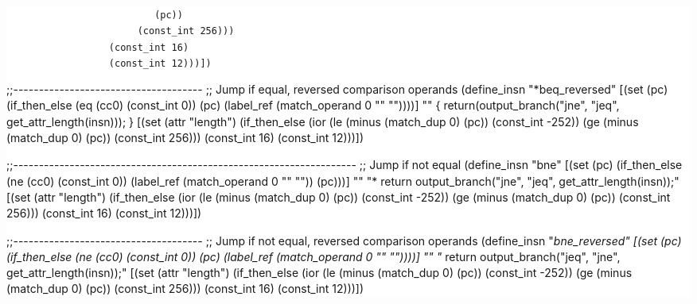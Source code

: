 						      (pc))
					       (const_int 256)))
				      (const_int 16)
				      (const_int 12)))])


;;-------------------------------------
;; Jump if equal, reversed comparison operands
(define_insn "*beq_reversed"
  [(set (pc)
	(if_then_else (eq (cc0)
			  (const_int 0))
		      (pc)
		      (label_ref (match_operand 0 "" ""))))]
  ""
  {
    return(output_branch("jne", "jeq", get_attr_length(insn)));
  }
  [(set (attr "length") (if_then_else (ior (le (minus (match_dup 0)
						      (pc))
					       (const_int -252))
					   (ge (minus (match_dup 0)
						      (pc))
					       (const_int 256)))
				      (const_int 16)
				      (const_int 12)))])


;;-------------------------------------------------------------------
;; Jump if not equal
(define_insn "bne"
  [(set (pc)
	(if_then_else (ne (cc0)
			  (const_int 0))
		      (label_ref (match_operand 0 "" ""))
		      (pc)))]
  ""
  "* return output_branch(\"jne\", \"jeq\", get_attr_length(insn));"
  [(set (attr "length") (if_then_else (ior (le (minus (match_dup 0)
						      (pc))
					       (const_int -252))
					   (ge (minus (match_dup 0)
						      (pc))
					       (const_int 256)))
				      (const_int 16)
				      (const_int 12)))])


;;-------------------------------------
;; Jump if not equal, reversed comparison operands
(define_insn "*bne_reversed"
  [(set (pc)
	(if_then_else (ne (cc0)
			  (const_int 0))
		      (pc)
		      (label_ref (match_operand 0 "" ""))))]
  ""
  "* return output_branch(\"jeq\", \"jne\", get_attr_length(insn));"
  [(set (attr "length") (if_then_else (ior (le (minus (match_dup 0)
						      (pc))
					       (const_int -252))
					   (ge (minus (match_dup 0)
						      (pc))
					       (const_int 256)))
				      (const_int 16)
				      (const_int 12)))])
